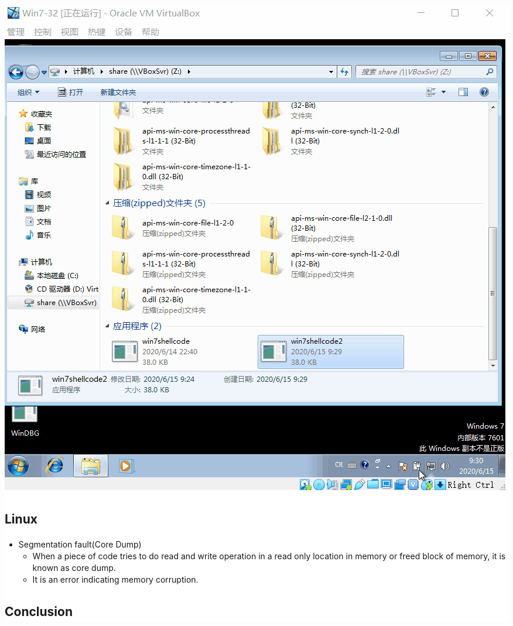 <img src="./img/cmd-win7.gif">

## Linux

- Segmentation fault(Core Dump)
  - When a piece of code tries to do read and write operation in a read only location in memory or freed block of memory, it is known as core dump.
  - It is an error indicating memory corruption.

## Conclusion
